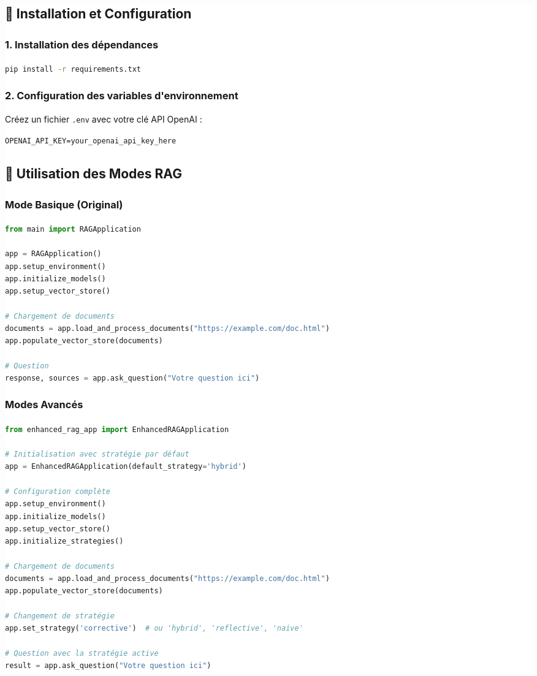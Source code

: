 
## 🚀 Installation et Configuration

### 1. Installation des dépendances
```bash
pip install -r requirements.txt
```

### 2. Configuration des variables d'environnement
Créez un fichier `.env` avec votre clé API OpenAI :
```
OPENAI_API_KEY=your_openai_api_key_here
```

## 🎯 Utilisation des Modes RAG

### Mode Basique (Original)
```python
from main import RAGApplication

app = RAGApplication()
app.setup_environment()
app.initialize_models()
app.setup_vector_store()

# Chargement de documents
documents = app.load_and_process_documents("https://example.com/doc.html")
app.populate_vector_store(documents)

# Question
response, sources = app.ask_question("Votre question ici")
```

### Modes Avancés
```python
from enhanced_rag_app import EnhancedRAGApplication

# Initialisation avec stratégie par défaut
app = EnhancedRAGApplication(default_strategy='hybrid')

# Configuration complète
app.setup_environment()
app.initialize_models()
app.setup_vector_store()
app.initialize_strategies()

# Chargement de documents
documents = app.load_and_process_documents("https://example.com/doc.html")
app.populate_vector_store(documents)

# Changement de stratégie
app.set_strategy('corrective')  # ou 'hybrid', 'reflective', 'naive'

# Question avec la stratégie active
result = app.ask_question("Votre question ici")
```
